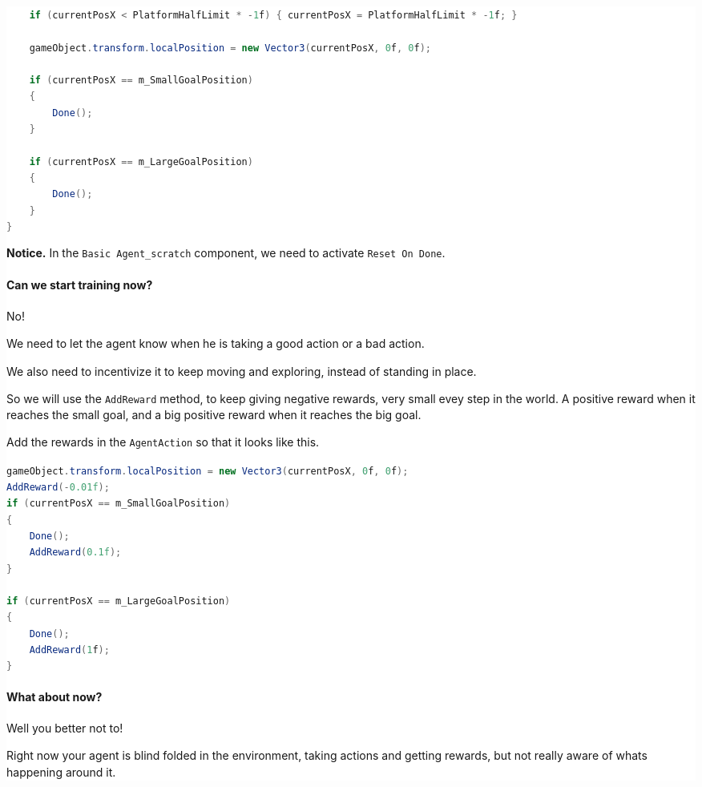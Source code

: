 ```cs
    if (currentPosX < PlatformHalfLimit * -1f) { currentPosX = PlatformHalfLimit * -1f; }

    gameObject.transform.localPosition = new Vector3(currentPosX, 0f, 0f);

    if (currentPosX == m_SmallGoalPosition)
    {
        Done();
    }

    if (currentPosX == m_LargeGoalPosition)
    {
        Done();
    }
}
```

**Notice.** In the `Basic Agent_scratch` component, we need to activate `Reset On Done`.

#### Can we start training now?

No!

We need to let the agent know when he is taking a good action or a bad action.

We also need to incentivize it to keep moving and exploring, instead of standing in place.

So we will use the `AddReward` method, to keep giving negative rewards, very small evey step in the world. A positive reward when it reaches the small goal, and a big positive reward when it reaches the big goal.

Add the rewards in the `AgentAction` so that it looks like this.

```cs
gameObject.transform.localPosition = new Vector3(currentPosX, 0f, 0f);
AddReward(-0.01f);
if (currentPosX == m_SmallGoalPosition)
{
    Done();
    AddReward(0.1f);
}

if (currentPosX == m_LargeGoalPosition)
{
    Done();
    AddReward(1f);
}
```

#### What about now?

Well you better not to!

Right now your agent is blind folded in the environment, taking actions and getting rewards, but not really aware of whats happening around it.
